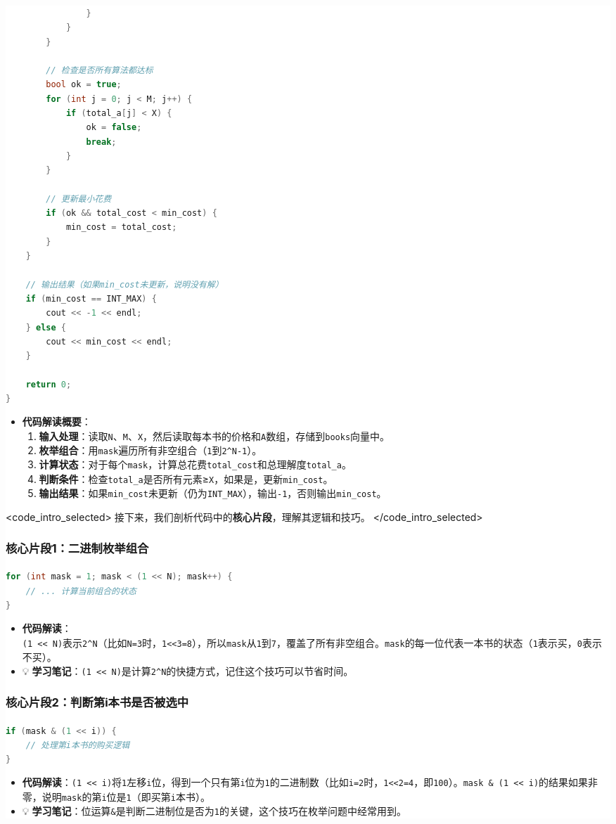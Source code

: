   ```cpp
                  }
              }
          }

          // 检查是否所有算法都达标
          bool ok = true;
          for (int j = 0; j < M; j++) {
              if (total_a[j] < X) {
                  ok = false;
                  break;
              }
          }

          // 更新最小花费
          if (ok && total_cost < min_cost) {
              min_cost = total_cost;
          }
      }

      // 输出结果（如果min_cost未更新，说明没有解）
      if (min_cost == INT_MAX) {
          cout << -1 << endl;
      } else {
          cout << min_cost << endl;
      }

      return 0;
  }
  ```
* **代码解读概要**：  
  1. **输入处理**：读取`N`、`M`、`X`，然后读取每本书的价格和`A`数组，存储到`books`向量中。  
  2. **枚举组合**：用`mask`遍历所有非空组合（`1`到`2^N-1`）。  
  3. **计算状态**：对于每个`mask`，计算总花费`total_cost`和总理解度`total_a`。  
  4. **判断条件**：检查`total_a`是否所有元素≥`X`，如果是，更新`min_cost`。  
  5. **输出结果**：如果`min_cost`未更新（仍为`INT_MAX`），输出`-1`，否则输出`min_cost`。


<code_intro_selected>
接下来，我们剖析代码中的**核心片段**，理解其逻辑和技巧。
</code_intro_selected>

### 核心片段1：二进制枚举组合
```cpp
for (int mask = 1; mask < (1 << N); mask++) {
    // ... 计算当前组合的状态
}
```
* **代码解读**：  
  `(1 << N)`表示`2^N`（比如`N=3`时，`1<<3=8`），所以`mask`从`1`到`7`，覆盖了所有非空组合。`mask`的每一位代表一本书的状态（`1`表示买，`0`表示不买）。  
* 💡 **学习笔记**：`(1 << N)`是计算`2^N`的快捷方式，记住这个技巧可以节省时间。

### 核心片段2：判断第i本书是否被选中
```cpp
if (mask & (1 << i)) {
    // 处理第i本书的购买逻辑
}
```
* **代码解读**：`(1 << i)`将`1`左移`i`位，得到一个只有第`i`位为`1`的二进制数（比如`i=2`时，`1<<2=4`，即`100`）。`mask & (1 << i)`的结果如果非零，说明`mask`的第`i`位是`1`（即买第`i`本书）。  
* 💡 **学习笔记**：位运算`&`是判断二进制位是否为`1`的关键，这个技巧在枚举问题中经常用到。


[problemUrl]: https://atcoder.jp/contests/abc167/tasks/abc167_c